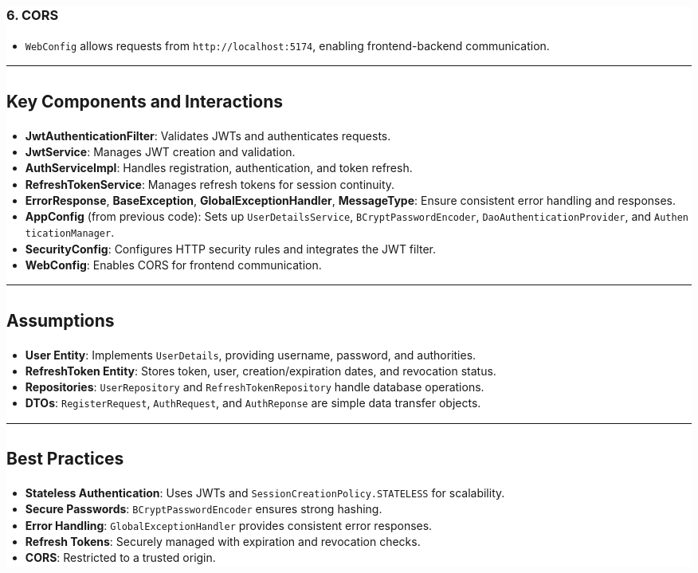### 6. CORS
- `WebConfig` allows requests from `http://localhost:5174`, enabling frontend-backend communication.

---

## Key Components and Interactions
- **JwtAuthenticationFilter**: Validates JWTs and authenticates requests.
- **JwtService**: Manages JWT creation and validation.
- **AuthServiceImpl**: Handles registration, authentication, and token refresh.
- **RefreshTokenService**: Manages refresh tokens for session continuity.
- **ErrorResponse**, **BaseException**, **GlobalExceptionHandler**, **MessageType**: Ensure consistent error handling and responses.
- **AppConfig** (from previous code): Sets up `UserDetailsService`, `BCryptPasswordEncoder`, `DaoAuthenticationProvider`, and `AuthenticationManager`.
- **SecurityConfig**: Configures HTTP security rules and integrates the JWT filter.
- **WebConfig**: Enables CORS for frontend communication.

---

## Assumptions
- **User Entity**: Implements `UserDetails`, providing username, password, and authorities.
- **RefreshToken Entity**: Stores token, user, creation/expiration dates, and revocation status.
- **Repositories**: `UserRepository` and `RefreshTokenRepository` handle database operations.
- **DTOs**: `RegisterRequest`, `AuthRequest`, and `AuthReponse` are simple data transfer objects.

---

## Best Practices
- **Stateless Authentication**: Uses JWTs and `SessionCreationPolicy.STATELESS` for scalability.
- **Secure Passwords**: `BCryptPasswordEncoder` ensures strong hashing.
- **Error Handling**: `GlobalExceptionHandler` provides consistent error responses.
- **Refresh Tokens**: Securely managed with expiration and revocation checks.
- **CORS**: Restricted to a trusted origin.

